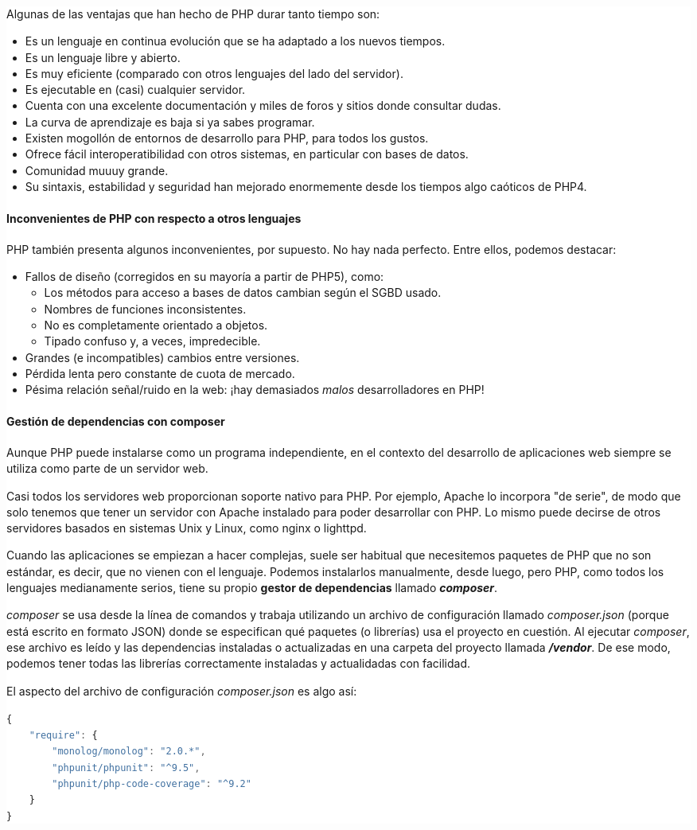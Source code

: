 Algunas de las ventajas que han hecho de PHP durar tanto tiempo son:

* Es un lenguaje en continua evolución que se ha adaptado a los nuevos tiempos.
* Es un lenguaje libre y abierto.
* Es muy eficiente (comparado con otros lenguajes del lado del servidor).
* Es ejecutable en (casi) cualquier servidor.
* Cuenta con una excelente documentación y miles de foros y sitios donde consultar dudas.
* La curva de aprendizaje es baja si ya sabes programar.
* Existen mogollón de entornos de desarrollo para PHP, para todos los gustos.
* Ofrece fácil interoperatibilidad con otros sistemas, en particular con bases de datos.
* Comunidad muuuy grande.
* Su sintaxis, estabilidad y seguridad han mejorado enormemente desde los tiempos algo caóticos de PHP4.

#### Inconvenientes de PHP con respecto a otros lenguajes

PHP también presenta algunos inconvenientes, por supuesto. No hay nada perfecto. Entre ellos, podemos destacar:

* Fallos de diseño (corregidos en su mayoría a partir de PHP5), como:
   * Los métodos para acceso a bases de datos cambian según el SGBD usado.
   * Nombres de funciones inconsistentes.
   * No es completamente orientado a objetos.
   * Tipado confuso y, a veces, impredecible.
* Grandes (e incompatibles) cambios entre versiones.
* Pérdida lenta pero constante de cuota de mercado.
* Pésima relación señal/ruido en la web: ¡hay demasiados *malos* desarrolladores en PHP!

#### Gestión de dependencias con composer

Aunque PHP puede instalarse como un programa independiente, en el contexto del desarrollo de aplicaciones web siempre se utiliza como parte de un servidor web.

Casi todos los servidores web proporcionan soporte nativo para PHP. Por ejemplo, Apache lo incorpora "de serie", de modo que solo tenemos que tener un servidor con Apache instalado para poder desarrollar con PHP. Lo mismo puede decirse de otros servidores basados en sistemas Unix y Linux, como nginx o lighttpd.

Cuando las aplicaciones se empiezan a hacer complejas, suele ser habitual que necesitemos paquetes de PHP que no son estándar, es decir, que no vienen con el lenguaje. Podemos instalarlos manualmente, desde luego, pero PHP, como todos los lenguajes medianamente serios, tiene su propio **gestor de dependencias** llamado ***composer***.

*composer* se usa desde la línea de comandos y trabaja utilizando un archivo de configuración llamado *composer.json* (porque está escrito en formato JSON) donde se especifican qué paquetes (o librerías) usa el proyecto en cuestión. Al ejecutar *composer*, ese archivo es leído y las dependencias instaladas o actualizadas en una carpeta del proyecto llamada ***/vendor***. De ese modo, podemos tener todas las librerías correctamente instaladas y actualidadas con facilidad.

El aspecto del archivo de configuración *composer.json* es algo así:

```javascript
{
    "require": {
        "monolog/monolog": "2.0.*",
        "phpunit/phpunit": "^9.5",
        "phpunit/php-code-coverage": "^9.2"
    }
}
```
